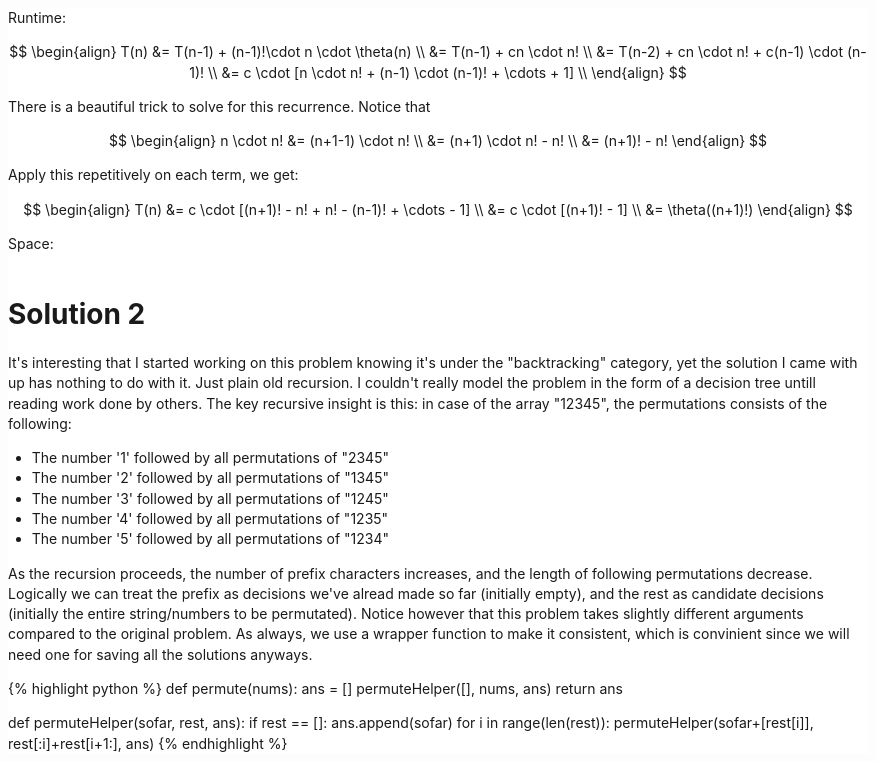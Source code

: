 Runtime:

$$
\begin{align}
T(n) &= T(n-1) + (n-1)!\cdot n \cdot \theta(n)  \\
     &= T(n-1) + cn \cdot n!                    \\
     &= T(n-2) + cn \cdot n! + c(n-1) \cdot (n-1)!  \\
     &= c \cdot [n \cdot n! + (n-1) \cdot (n-1)! + \cdots + 1]   \\
\end{align}
$$

There is a beautiful trick to solve for this recurrence. Notice that 

$$
\begin{align}
n \cdot n! &= (n+1-1) \cdot n!     \\
            &= (n+1) \cdot n! - n!  \\
            &= (n+1)! - n!
\end{align}
$$

Apply this repetitively on each term, we get:

$$
\begin{align}
T(n) &= c \cdot [(n+1)! - n! + n! - (n-1)! + \cdots - 1]    \\
     &= c \cdot [(n+1)! - 1]    \\
     &= \theta((n+1)!)
\end{align}
$$

Space:

# Solution 2
It's interesting that I started working on this problem knowing it's under the "backtracking" category, yet the solution I came with up has nothing to do with it. Just plain old recursion. I couldn't really model the problem in the form of a decision tree untill reading work done by others. The key recursive insight is this: in case of the array "12345", the permutations consists of the following:
    
* The number '1' followed by all permutations of "2345"
* The number '2' followed by all permutations of "1345"
* The number '3' followed by all permutations of "1245"
* The number '4' followed by all permutations of "1235"
* The number '5' followed by all permutations of "1234"

As the recursion proceeds, the number of prefix characters increases, and the length of following permutations decrease. Logically we can treat the prefix as decisions we've alread made so far (initially empty), and the rest as candidate decisions (initially the entire string/numbers to be permutated). Notice however that this problem takes slightly different arguments compared to the original problem. As always, we use a wrapper function to make it consistent, which is convinient since we will need one for saving all the solutions anyways.

{% highlight python %}
def permute(nums):
    ans = []
    permuteHelper([], nums, ans)
    return ans
    
def permuteHelper(sofar, rest, ans):
    if rest == []:
        ans.append(sofar)
    for i in range(len(rest)):
        permuteHelper(sofar+[rest[i]], rest[:i]+rest[i+1:], ans)
{% endhighlight %}

